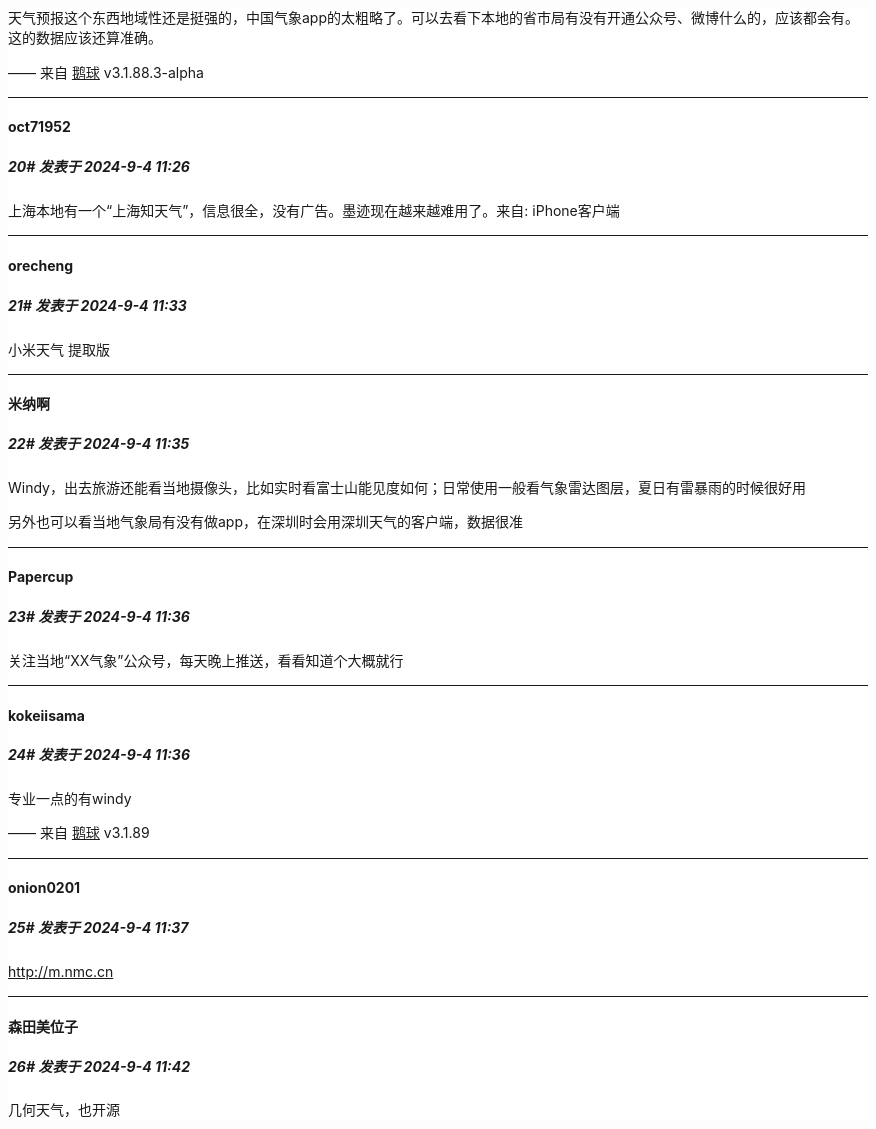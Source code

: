 天气预报这个东西地域性还是挺强的，中国气象app的太粗略了。可以去看下本地的省市局有没有开通公众号、微博什么的，应该都会有。这的数据应该还算准确。

—— 来自 [鹅球](https://www.pgyer.com/xfPejhuq) v3.1.88.3-alpha

*****

####  oct71952  
##### 20#       发表于 2024-9-4 11:26

上海本地有一个“上海知天气”，信息很全，没有广告。墨迹现在越来越难用了。来自: iPhone客户端

*****

####  orecheng  
##### 21#       发表于 2024-9-4 11:33

小米天气 提取版

*****

####  米纳啊  
##### 22#       发表于 2024-9-4 11:35

Windy，出去旅游还能看当地摄像头，比如实时看富士山能见度如何；日常使用一般看气象雷达图层，夏日有雷暴雨的时候很好用

另外也可以看当地气象局有没有做app，在深圳时会用深圳天气的客户端，数据很准

*****

####  Papercup  
##### 23#       发表于 2024-9-4 11:36

关注当地“XX气象”公众号，每天晚上推送，看看知道个大概就行

*****

####  kokeiisama  
##### 24#       发表于 2024-9-4 11:36

专业一点的有windy

—— 来自 [鹅球](https://www.pgyer.com/GcUxKd4w) v3.1.89

*****

####  onion0201  
##### 25#       发表于 2024-9-4 11:37

http://m.nmc.cn

*****

####  森田美位子  
##### 26#       发表于 2024-9-4 11:42

几何天气，也开源

